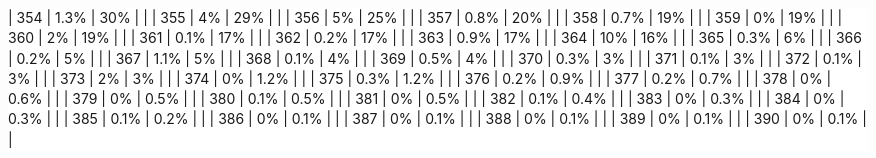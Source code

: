 | 354 | 1.3% | 30% |  |
| 355 | 4% | 29% |  |
| 356 | 5% | 25% |  |
| 357 | 0.8% | 20% |  |
| 358 | 0.7% | 19% |  |
| 359 | 0% | 19% |  |
| 360 | 2% | 19% |  |
| 361 | 0.1% | 17% |  |
| 362 | 0.2% | 17% |  |
| 363 | 0.9% | 17% |  |
| 364 | 10% | 16% |  |
| 365 | 0.3% | 6% |  |
| 366 | 0.2% | 5% |  |
| 367 | 1.1% | 5% |  |
| 368 | 0.1% | 4% |  |
| 369 | 0.5% | 4% |  |
| 370 | 0.3% | 3% |  |
| 371 | 0.1% | 3% |  |
| 372 | 0.1% | 3% |  |
| 373 | 2% | 3% |  |
| 374 | 0% | 1.2% |  |
| 375 | 0.3% | 1.2% |  |
| 376 | 0.2% | 0.9% |  |
| 377 | 0.2% | 0.7% |  |
| 378 | 0% | 0.6% |  |
| 379 | 0% | 0.5% |  |
| 380 | 0.1% | 0.5% |  |
| 381 | 0% | 0.5% |  |
| 382 | 0.1% | 0.4% |  |
| 383 | 0% | 0.3% |  |
| 384 | 0% | 0.3% |  |
| 385 | 0.1% | 0.2% |  |
| 386 | 0% | 0.1% |  |
| 387 | 0% | 0.1% |  |
| 388 | 0% | 0.1% |  |
| 389 | 0% | 0.1% |  |
| 390 | 0% | 0.1% |  |